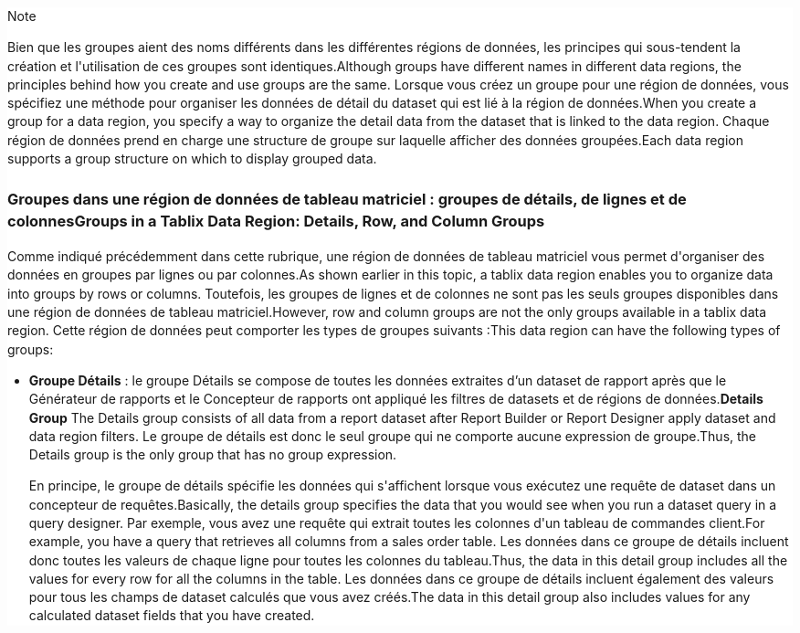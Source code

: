 > [!NOTE]  
>  <span data-ttu-id="8b41a-149">Bien que les groupes aient des noms différents dans les différentes régions de données, les principes qui sous-tendent la création et l'utilisation de ces groupes sont identiques.</span><span class="sxs-lookup"><span data-stu-id="8b41a-149">Although groups have different names in different data regions, the principles behind how you create and use groups are the same.</span></span> <span data-ttu-id="8b41a-150">Lorsque vous créez un groupe pour une région de données, vous spécifiez une méthode pour organiser les données de détail du dataset qui est lié à la région de données.</span><span class="sxs-lookup"><span data-stu-id="8b41a-150">When you create a group for a data region, you specify a way to organize the detail data from the dataset that is linked to the data region.</span></span> <span data-ttu-id="8b41a-151">Chaque région de données prend en charge une structure de groupe sur laquelle afficher des données groupées.</span><span class="sxs-lookup"><span data-stu-id="8b41a-151">Each data region supports a group structure on which to display grouped data.</span></span>  
  
### <a name="groups-in-a-tablix-data-region-details-row-and-column-groups"></a><span data-ttu-id="8b41a-152">Groupes dans une région de données de tableau matriciel : groupes de détails, de lignes et de colonnes</span><span class="sxs-lookup"><span data-stu-id="8b41a-152">Groups in a Tablix Data Region: Details, Row, and Column Groups</span></span>  
 <span data-ttu-id="8b41a-153">Comme indiqué précédemment dans cette rubrique, une région de données de tableau matriciel vous permet d'organiser des données en groupes par lignes ou par colonnes.</span><span class="sxs-lookup"><span data-stu-id="8b41a-153">As shown earlier in this topic, a tablix data region enables you to organize data into groups by rows or columns.</span></span> <span data-ttu-id="8b41a-154">Toutefois, les groupes de lignes et de colonnes ne sont pas les seuls groupes disponibles dans une région de données de tableau matriciel.</span><span class="sxs-lookup"><span data-stu-id="8b41a-154">However, row and column groups are not the only groups available in a tablix data region.</span></span> <span data-ttu-id="8b41a-155">Cette région de données peut comporter les types de groupes suivants :</span><span class="sxs-lookup"><span data-stu-id="8b41a-155">This data region can have the following types of groups:</span></span>  
  
-   <span data-ttu-id="8b41a-156">**Groupe Détails** : le groupe Détails se compose de toutes les données extraites d’un dataset de rapport après que le Générateur de rapports et le Concepteur de rapports ont appliqué les filtres de datasets et de régions de données.</span><span class="sxs-lookup"><span data-stu-id="8b41a-156">**Details Group** The Details group consists of all data from a report dataset after Report Builder or Report Designer apply dataset and data region filters.</span></span> <span data-ttu-id="8b41a-157">Le groupe de détails est donc le seul groupe qui ne comporte aucune expression de groupe.</span><span class="sxs-lookup"><span data-stu-id="8b41a-157">Thus, the Details group is the only group that has no group expression.</span></span>  
  
     <span data-ttu-id="8b41a-158">En principe, le groupe de détails spécifie les données qui s'affichent lorsque vous exécutez une requête de dataset dans un concepteur de requêtes.</span><span class="sxs-lookup"><span data-stu-id="8b41a-158">Basically, the details group specifies the data that you would see when you run a dataset query in a query designer.</span></span> <span data-ttu-id="8b41a-159">Par exemple, vous avez une requête qui extrait toutes les colonnes d'un tableau de commandes client.</span><span class="sxs-lookup"><span data-stu-id="8b41a-159">For example, you have a query that retrieves all columns from a sales order table.</span></span> <span data-ttu-id="8b41a-160">Les données dans ce groupe de détails incluent donc toutes les valeurs de chaque ligne pour toutes les colonnes du tableau.</span><span class="sxs-lookup"><span data-stu-id="8b41a-160">Thus, the data in this detail group includes all the values for every row for all the columns in the table.</span></span> <span data-ttu-id="8b41a-161">Les données dans ce groupe de détails incluent également des valeurs pour tous les champs de dataset calculés que vous avez créés.</span><span class="sxs-lookup"><span data-stu-id="8b41a-161">The data in this detail group also includes values for any calculated dataset fields that you have created.</span></span>  
  